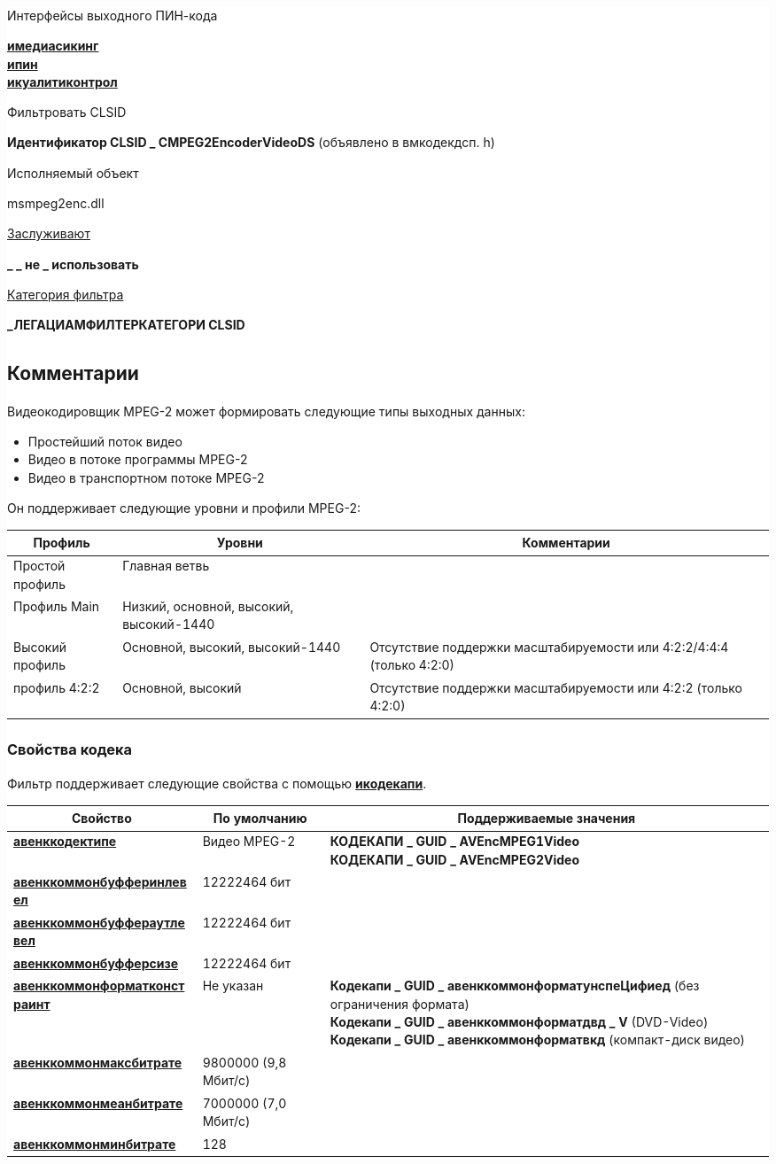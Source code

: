 Интерфейсы выходного ПИН-кода

[**имедиасикинг**](/windows/desktop/api/Strmif/nn-strmif-imediaseeking)<br/> [**ипин**](/windows/desktop/api/Strmif/nn-strmif-ipin)<br/> [**икуалитиконтрол**](/windows/desktop/api/Strmif/nn-strmif-iqualitycontrol)<br/>

Фильтровать CLSID

**Идентификатор CLSID \_ CMPEG2EncoderVideoDS** (объявлено в вмкодекдсп. h)

Исполняемый объект

msmpeg2enc.dll

[Заслуживают](merit.md)

**\_ \_ не \_ использовать**

[Категория фильтра](filter-categories.md)

**\_ЛЕГАЦИАМФИЛТЕРКАТЕГОРИ CLSID**



 

## <a name="remarks"></a>Комментарии

Видеокодировщик MPEG-2 может формировать следующие типы выходных данных:

-   Простейший поток видео
-   Видео в потоке программы MPEG-2
-   Видео в транспортном потоке MPEG-2

Он поддерживает следующие уровни и профили MPEG-2:



| Профиль        | Уровни                     | Комментарии                                            |
|----------------|----------------------------|----------------------------------------------------|
| Простой профиль | Главная ветвь                       |                                                    |
| Профиль Main   | Низкий, основной, высокий, высокий-1440 |                                                    |
| Высокий профиль   | Основной, высокий, высокий-1440      | Отсутствие поддержки масштабируемости или 4:2:2/4:4:4 (только 4:2:0) |
| профиль 4:2:2  | Основной, высокий                 | Отсутствие поддержки масштабируемости или 4:2:2 (только 4:2:0)       |



 

### <a name="codec-properties"></a>Свойства кодека

Фильтр поддерживает следующие свойства с помощью [**икодекапи**](/windows/desktop/api/Strmif/nn-strmif-icodecapi).



| Свойство                                                                                      | По умолчанию                                                          | Поддерживаемые значения                                                                                                                                                                                                     |
|-----------------------------------------------------------------------------------------------|------------------------------------------------------------------|----------------------------------------------------------------------------------------------------------------------------------------------------------------------------------------------------------------------|
| [**авенккодектипе**](avenccodectype-property.md)                                             | Видео MPEG-2                                                     | **КОДЕКАПИ \_ GUID \_ AVEncMPEG1Video**<br/> **КОДЕКАПИ \_ GUID \_ AVEncMPEG2Video**<br/>                                                                                                                        |
| [**авенккоммонбуфферинлевел**](avenccommonbufferinlevel-property.md)                         | 12222464 бит                                                    |                                                                                                                                                                                                                      |
| [**авенккоммонбуффераутлевел**](avenccommonbufferoutlevel-property.md)                       | 12222464 бит                                                    |                                                                                                                                                                                                                      |
| [**авенккоммонбуфферсизе**](avenccommonbuffersize-property.md)                               | 12222464 бит                                                    |                                                                                                                                                                                                                      |
| [**авенккоммонформатконстраинт**](avenccommonformatconstraint-property.md)                   | Не указан                                                      | **Кодекапи \_ GUID \_ авенккоммонформатунспеЦифиед** (без ограничения формата)<br/> **Кодекапи \_ GUID \_ авенккоммонформатдвд \_ V** (DVD-Video)<br/> **Кодекапи \_ GUID \_ авенккоммонформатвкд** (компакт-диск видео)<br/> |
| [**авенккоммонмаксбитрате**](avenccommonmaxbitrate-property.md)                               | 9800000 (9,8 Мбит/с)                                       |                                                                                                                                                                                                                      |
| [**авенккоммонмеанбитрате**](avenccommonmeanbitrate-property.md)                             | 7000000 (7,0 Мбит/с)                                       |                                                                                                                                                                                                                      |
| [**авенккоммонминбитрате**](avenccommonminbitrate-property.md)                               | 128                                                              |                                                                                                                                                                                                                      |